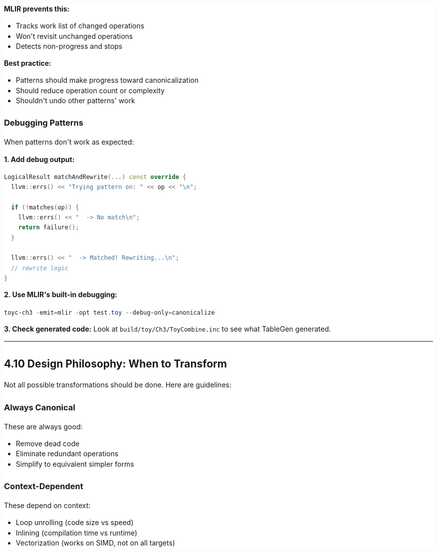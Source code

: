 **MLIR prevents this:**
- Tracks work list of changed operations
- Won't revisit unchanged operations
- Detects non-progress and stops

**Best practice:**
- Patterns should make progress toward canonicalization
- Should reduce operation count or complexity
- Shouldn't undo other patterns' work

### Debugging Patterns

When patterns don't work as expected:

**1. Add debug output:**
```cpp
LogicalResult matchAndRewrite(...) const override {
  llvm::errs() << "Trying pattern on: " << op << "\n";
  
  if (!matches(op)) {
    llvm::errs() << "  -> No match\n";
    return failure();
  }
  
  llvm::errs() << "  -> Matched! Rewriting...\n";
  // rewrite logic
}
```

**2. Use MLIR's built-in debugging:**
```powershell
toyc-ch3 -emit=mlir -opt test.toy --debug-only=canonicalize
```

**3. Check generated code:**
Look at `build/toy/Ch3/ToyCombine.inc` to see what TableGen generated.

---

## 4.10 Design Philosophy: When to Transform

Not all possible transformations should be done. Here are guidelines:

### Always Canonical

These are always good:
- Remove dead code
- Eliminate redundant operations
- Simplify to equivalent simpler forms

### Context-Dependent

These depend on context:
- Loop unrolling (code size vs speed)
- Inlining (compilation time vs runtime)
- Vectorization (works on SIMD, not on all targets)
